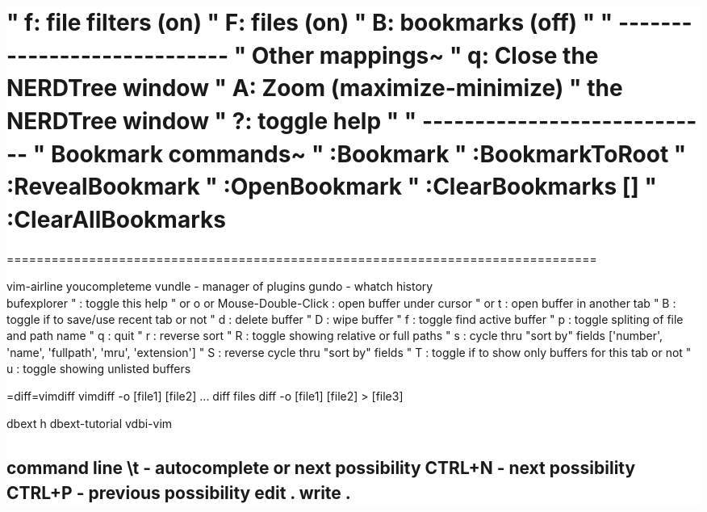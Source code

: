 " f: file filters (on)
" F: files (on)
" B: bookmarks (off)
"
" ----------------------------
" Other mappings~
" q: Close the NERDTree window
" A: Zoom (maximize-minimize)
"    the NERDTree window
" ?: toggle help
"
" ----------------------------
" Bookmark commands~
" :Bookmark <name>
" :BookmarkToRoot <name>
" :RevealBookmark <name>
" :OpenBookmark <name>
" :ClearBookmarks [<names>]
" :ClearAllBookmarks
===============================================================================
===============================================================================

vim-airline
youcompleteme
vundle - manager of plugins
gundo - whatch history   
bufexplorer
		" <F1> : toggle this help
		" <enter> or o or Mouse-Double-Click : open buffer under cursor
		" <shift-enter> or t : open buffer in another tab
		" B : toggle if to save/use recent tab or not
		" d : delete buffer
		" D : wipe buffer
		" f : toggle find active buffer
		" p : toggle spliting of file and path name
		" q : quit
		" r : reverse sort
		" R : toggle showing relative or full paths
		" s : cycle thru "sort by" fields ['number', 'name', 'fullpath', 'mru', 'extension']
		" S : reverse cycle thru "sort by" fields
		" T : toggle if to show only buffers for this tab or not
		" u : toggle showing unlisted buffers

=diff=vimdiff
vimdiff -o [file1] [file2] ... diff files
diff -o [file1] [file2] > [file3] 



dbext 
h dbext-tutorial
vdbi-vim

command line
\t - autocomplete or next possibility
CTRL+N - next possibility
CTRL+P - previous possibility
edit .
write . 
---------------------
